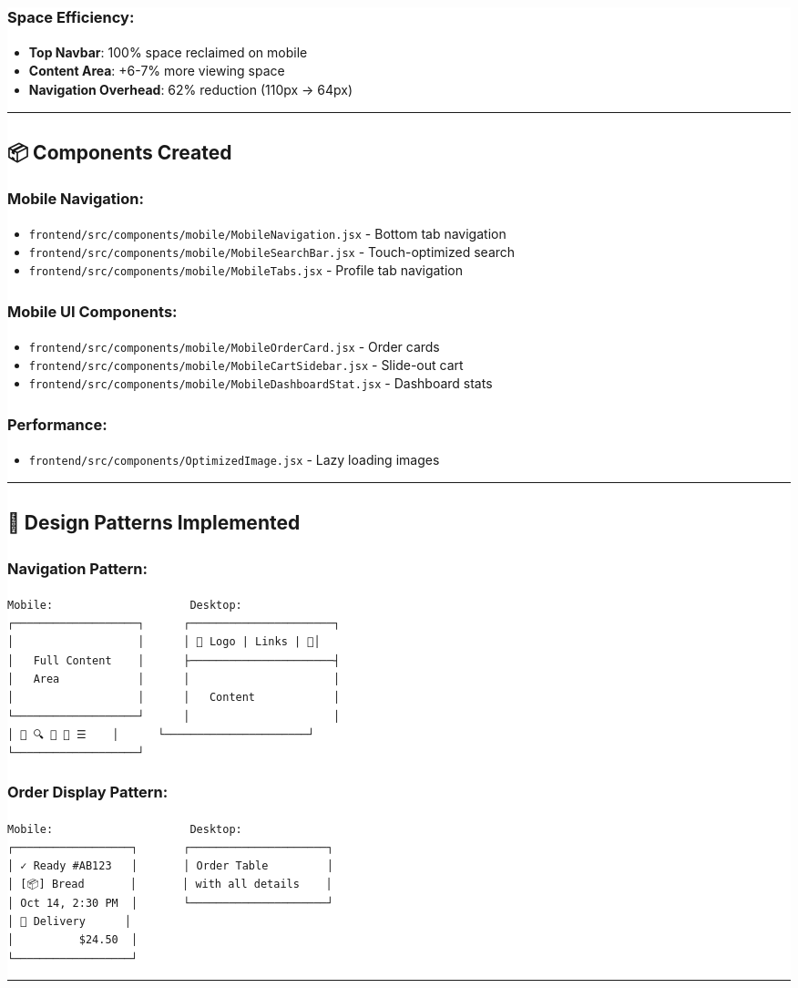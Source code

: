 ### Space Efficiency:
- **Top Navbar**: 100% space reclaimed on mobile
- **Content Area**: +6-7% more viewing space
- **Navigation Overhead**: 62% reduction (110px → 64px)

---

## 📦 Components Created

### Mobile Navigation:
- `frontend/src/components/mobile/MobileNavigation.jsx` - Bottom tab navigation
- `frontend/src/components/mobile/MobileSearchBar.jsx` - Touch-optimized search
- `frontend/src/components/mobile/MobileTabs.jsx` - Profile tab navigation

### Mobile UI Components:
- `frontend/src/components/mobile/MobileOrderCard.jsx` - Order cards
- `frontend/src/components/mobile/MobileCartSidebar.jsx` - Slide-out cart
- `frontend/src/components/mobile/MobileDashboardStat.jsx` - Dashboard stats

### Performance:
- `frontend/src/components/OptimizedImage.jsx` - Lazy loading images

---

## 🎨 Design Patterns Implemented

### Navigation Pattern:
```
Mobile:                     Desktop:
┌───────────────────┐      ┌──────────────────────┐
│                   │      │ 🏺 Logo | Links | 🛒│
│   Full Content    │      ├──────────────────────┤
│   Area            │      │                      │
│                   │      │   Content            │
└───────────────────┘      │                      │
│ 🏺 🔍 🛒 👤 ☰    │      └──────────────────────┘
└───────────────────┘
```

### Order Display Pattern:
```
Mobile:                     Desktop:
┌──────────────────┐       ┌─────────────────────┐
│ ✓ Ready #AB123   │       │ Order Table         │
│ [📦] Bread       │       │ with all details    │
│ Oct 14, 2:30 PM  │       └─────────────────────┘
│ 🚚 Delivery      │
│          $24.50  │
└──────────────────┘
```

---
